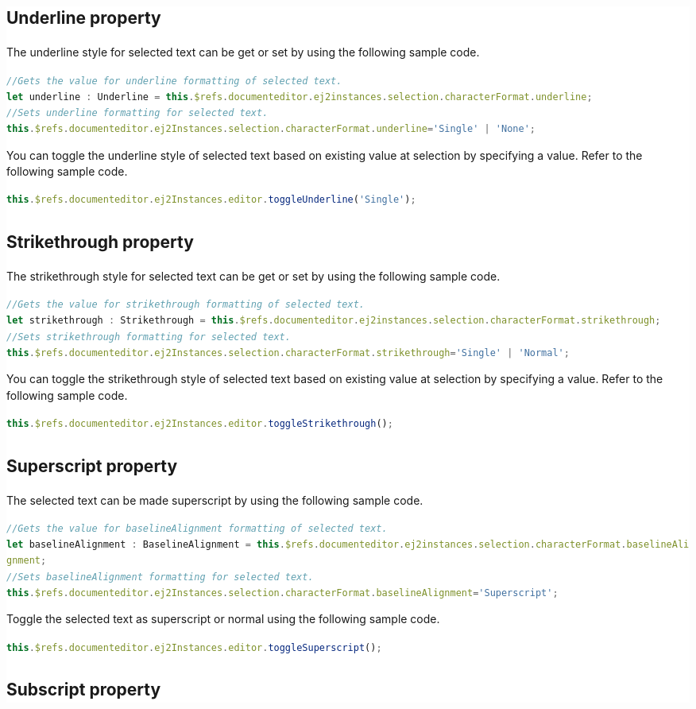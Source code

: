 ## Underline property

The underline style for selected text can be get or set by using the following sample code.

```ts
//Gets the value for underline formatting of selected text.
let underline : Underline = this.$refs.documenteditor.ej2instances.selection.characterFormat.underline;
//Sets underline formatting for selected text.
this.$refs.documenteditor.ej2Instances.selection.characterFormat.underline='Single' | 'None';
```

You can toggle the underline style of selected text based on existing value at selection by specifying a value. Refer to the following sample code.

```ts
this.$refs.documenteditor.ej2Instances.editor.toggleUnderline('Single');
```

## Strikethrough property

The strikethrough style for selected text can be get or set by using the following sample code.

```ts
//Gets the value for strikethrough formatting of selected text.
let strikethrough : Strikethrough = this.$refs.documenteditor.ej2instances.selection.characterFormat.strikethrough;
//Sets strikethrough formatting for selected text.
this.$refs.documenteditor.ej2Instances.selection.characterFormat.strikethrough='Single' | 'Normal';
```

You can toggle the strikethrough style of selected text based on existing value at selection by specifying a value. Refer to the following sample code.

```ts
this.$refs.documenteditor.ej2Instances.editor.toggleStrikethrough();
```

## Superscript property

The selected text can be made superscript by using the following sample code.

```ts
//Gets the value for baselineAlignment formatting of selected text.
let baselineAlignment : BaselineAlignment = this.$refs.documenteditor.ej2instances.selection.characterFormat.baselineAlignment;
//Sets baselineAlignment formatting for selected text.
this.$refs.documenteditor.ej2Instances.selection.characterFormat.baselineAlignment='Superscript';
```

Toggle the selected text as superscript or normal using the following sample code.

```ts
this.$refs.documenteditor.ej2Instances.editor.toggleSuperscript();
```

## Subscript property
